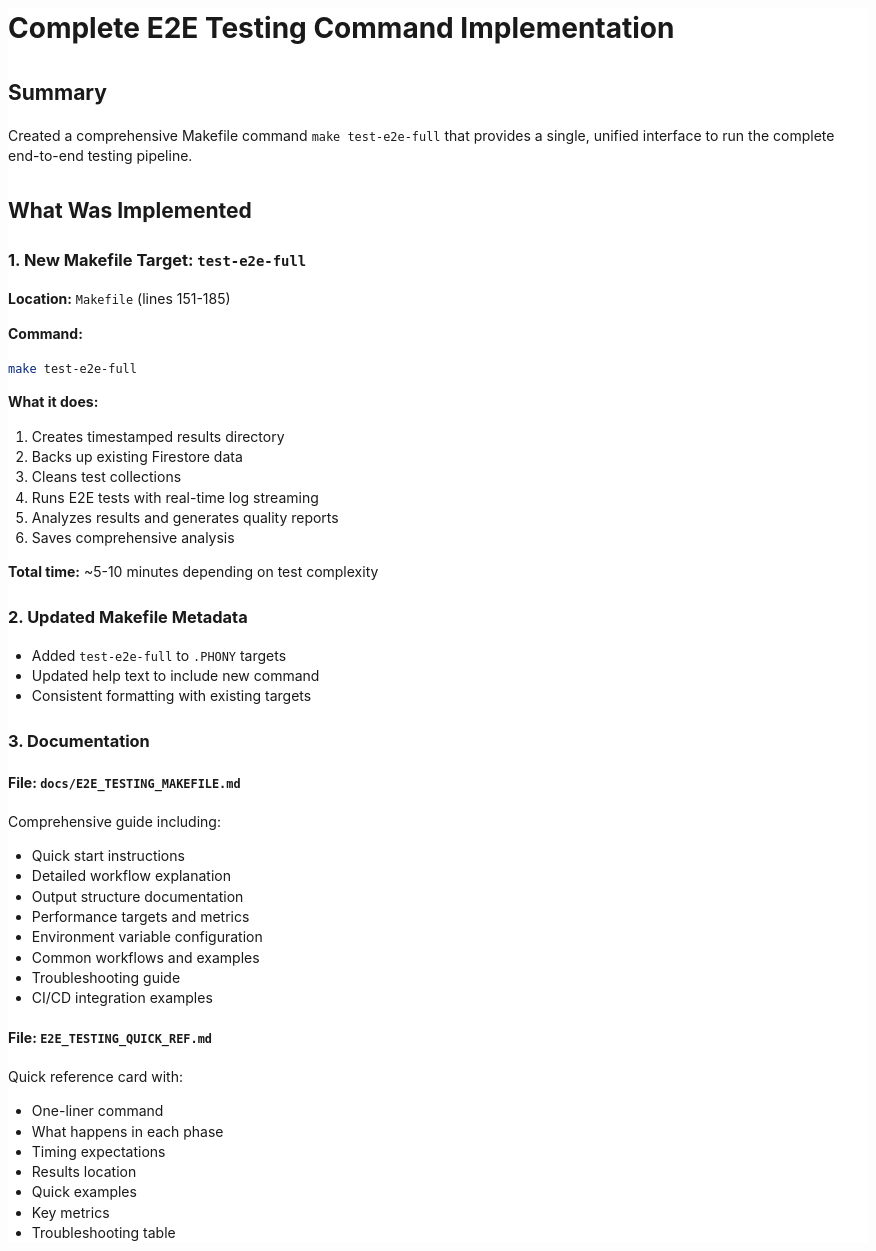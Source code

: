 # Complete E2E Testing Command Implementation

## Summary

Created a comprehensive Makefile command `make test-e2e-full` that provides a single, unified interface to run the complete end-to-end testing pipeline.

## What Was Implemented

### 1. New Makefile Target: `test-e2e-full`

**Location:** `Makefile` (lines 151-185)

**Command:**
```bash
make test-e2e-full
```

**What it does:**
1. Creates timestamped results directory
2. Backs up existing Firestore data
3. Cleans test collections
4. Runs E2E tests with real-time log streaming
5. Analyzes results and generates quality reports
6. Saves comprehensive analysis

**Total time:** ~5-10 minutes depending on test complexity

### 2. Updated Makefile Metadata

- Added `test-e2e-full` to `.PHONY` targets
- Updated help text to include new command
- Consistent formatting with existing targets

### 3. Documentation

#### File: `docs/E2E_TESTING_MAKEFILE.md`
Comprehensive guide including:
- Quick start instructions
- Detailed workflow explanation
- Output structure documentation
- Performance targets and metrics
- Environment variable configuration
- Common workflows and examples
- Troubleshooting guide
- CI/CD integration examples

#### File: `E2E_TESTING_QUICK_REF.md`
Quick reference card with:
- One-liner command
- What happens in each phase
- Timing expectations
- Results location
- Quick examples
- Key metrics
- Troubleshooting table
